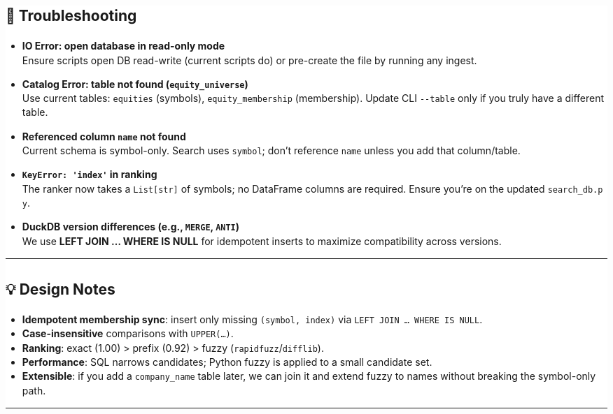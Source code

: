 ## 📝 Troubleshooting

- **IO Error: open database in read-only mode**  
  Ensure scripts open DB read-write (current scripts do) or pre-create the file by running any ingest.

- **Catalog Error: table not found (`equity_universe`)**  
  Use current tables: `equities` (symbols), `equity_membership` (membership). Update CLI `--table` only if you truly have a different table.

- **Referenced column `name` not found**  
  Current schema is symbol-only. Search uses `symbol`; don’t reference `name` unless you add that column/table.

- **`KeyError: 'index'` in ranking**  
  The ranker now takes a `List[str]` of symbols; no DataFrame columns are required. Ensure you’re on the updated `search_db.py`.

- **DuckDB version differences (e.g., `MERGE`, `ANTI`)**  
  We use **LEFT JOIN … WHERE IS NULL** for idempotent inserts to maximize compatibility across versions.

---

## 💡 Design Notes

- **Idempotent membership sync**: insert only missing `(symbol, index)` via `LEFT JOIN … WHERE IS NULL`.
- **Case-insensitive** comparisons with `UPPER(…)`.
- **Ranking**: exact (1.00) > prefix (0.92) > fuzzy (`rapidfuzz`/`difflib`).
- **Performance**: SQL narrows candidates; Python fuzzy is applied to a small candidate set.
- **Extensible**: if you add a `company_name` table later, we can join it and extend fuzzy to names without breaking the symbol-only path.

---
